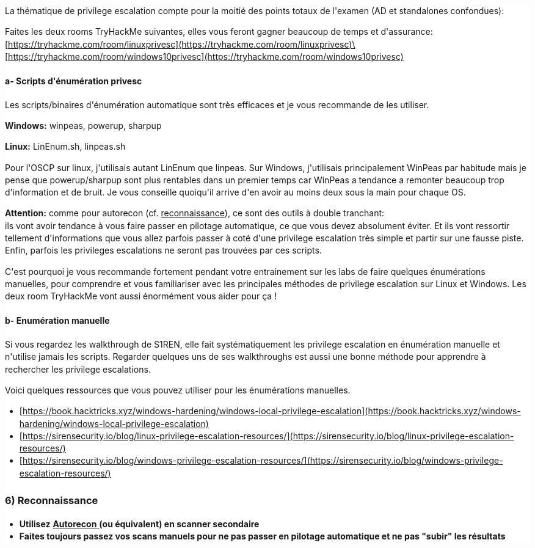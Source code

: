 La thématique de privilege escalation compte pour la moitié des points totaux de l'examen (AD et standalones confondues):

Faites les deux rooms TryHackMe suivantes, elles vous feront gagner beaucoup de temps et d'assurance:\
[https://tryhackme.com/room/linuxprivesc](https://tryhackme.com/room/linuxprivesc)\
[https://tryhackme.com/room/windows10privesc](https://tryhackme.com/room/windows10privesc)

#### a- Scripts d'énumération privesc

Les scripts/binaires d'énumération automatique sont très efficaces et je vous recommande de les utiliser.&#x20;

**Windows:** winpeas, powerup, sharpup

**Linux:** LinEnum.sh, linpeas.sh

Pour l'OSCP sur linux, j'utilisais autant LinEnum que linpeas. Sur Windows, j'utilisais principalement WinPeas par habitude mais je pense que powerup/sharpup sont plus rentables dans un premier temps car WinPeas a tendance a remonter beaucoup trop d'information et de bruit. Je vous conseille quoiqu'il arrive d'en avoir au moins deux sous la main pour chaque OS.&#x20;

**Attention:** comme pour autorecon (cf. [reconnaissance](./#6-reconnaissance)), ce sont des outils à double tranchant:\
ils vont avoir tendance à vous faire passer en pilotage automatique, ce que vous devez absolument éviter. Et ils vont ressortir tellement d'informations que vous allez parfois passer à coté d'une privilege escalation très simple et partir sur une fausse piste. Enfin, parfois les privileges escalations ne seront pas trouvées par ces scripts.

C'est pourquoi je vous recommande fortement pendant votre entrainement sur les labs de faire quelques énumérations manuelles, pour comprendre et vous familiariser avec les principales méthodes de privilege escalation sur Linux et Windows. Les deux room TryHackMe vont aussi énormément vous aider pour ça !

#### b- Enumération manuelle

Si vous regardez les walkthrough de S1REN, elle fait systématiquement les privilege escalation en énumération manuelle et n'utilise jamais les scripts. Regarder quelques uns de ses walkthroughs est aussi une bonne méthode pour apprendre à rechercher les privilege escalations.

Voici quelques ressources que vous pouvez utiliser pour les énumérations manuelles.

* [https://book.hacktricks.xyz/windows-hardening/windows-local-privilege-escalation](https://book.hacktricks.xyz/windows-hardening/windows-local-privilege-escalation)
* [https://sirensecurity.io/blog/linux-privilege-escalation-resources/](https://sirensecurity.io/blog/linux-privilege-escalation-resources/)
* [https://sirensecurity.io/blog/windows-privilege-escalation-resources/](https://sirensecurity.io/blog/windows-privilege-escalation-resources/)



### 6) Reconnaissance

* **Utilisez** [**Autorecon** ](https://github.com/Tib3rius/AutoRecon)**(ou équivalent) en scanner secondaire**
* **Faites toujours passez vos scans manuels pour ne pas passer en pilotage automatique et ne pas "subir" les résultats**
